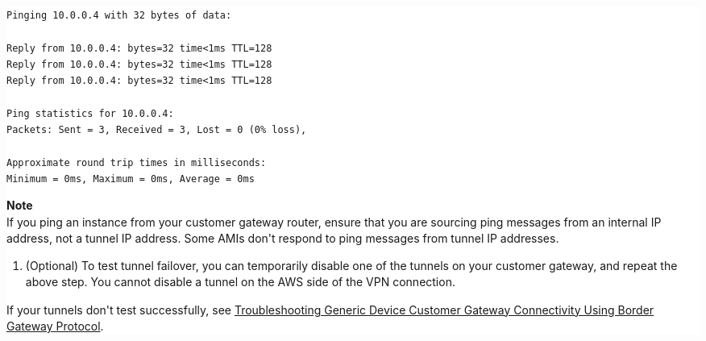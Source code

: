    ```
   Pinging 10.0.0.4 with 32 bytes of data:
   
   Reply from 10.0.0.4: bytes=32 time<1ms TTL=128
   Reply from 10.0.0.4: bytes=32 time<1ms TTL=128
   Reply from 10.0.0.4: bytes=32 time<1ms TTL=128
   
   Ping statistics for 10.0.0.4:
   Packets: Sent = 3, Received = 3, Lost = 0 (0% loss),
   
   Approximate round trip times in milliseconds:
   Minimum = 0ms, Maximum = 0ms, Average = 0ms
   ```
**Note**  
If you ping an instance from your customer gateway router, ensure that you are sourcing ping messages from an internal IP address, not a tunnel IP address\. Some AMIs don't respond to ping messages from tunnel IP addresses\.

1. \(Optional\) To test tunnel failover, you can temporarily disable one of the tunnels on your customer gateway, and repeat the above step\. You cannot disable a tunnel on the AWS side of the VPN connection\.

If your tunnels don't test successfully, see [Troubleshooting Generic Device Customer Gateway Connectivity Using Border Gateway Protocol](Generic_Troubleshooting.md)\.